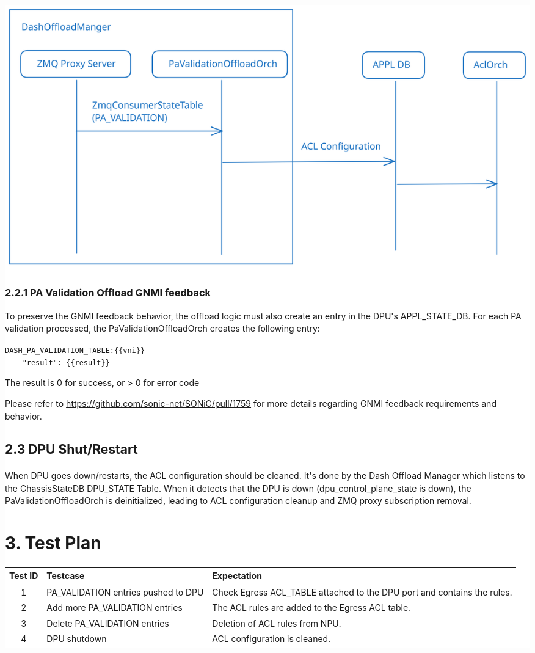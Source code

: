 <img src="images/DashOffloadAcl.svg">

### 2.2.1 PA Validation Offload GNMI feedback
To preserve the GNMI feedback behavior, the offload logic must also create an entry in the DPU's APPL_STATE_DB.
For each PA validation processed, the PaValidationOffloadOrch creates the following entry:

```
DASH_PA_VALIDATION_TABLE:{{vni}}
    "result": {{result}}
```

The result is 0 for success, or > 0 for error code

Please refer to https://github.com/sonic-net/SONiC/pull/1759 for more details regarding GNMI feedback requirements and behavior.

## 2.3 DPU Shut/Restart
When DPU goes down/restarts, the ACL configuration should be cleaned. It's done by the Dash Offload Manager which listens to the ChassisStateDB DPU_STATE Table. When it detects that the DPU is down (dpu_control_plane_state is down), the PaValidationOffloadOrch is deinitialized, leading to ACL configuration cleanup and ZMQ proxy subscription removal.

# 3. Test Plan

| Test ID             | Testcase              | Expectation |
|:-----------------:|:----------------------------------|:--------------------|
|1                  | PA_VALIDATION entries pushed to DPU| Check Egress ACL_TABLE attached to the DPU port and contains the rules.|
|2                  | Add more PA_VALIDATION entries     | The ACL rules are added to the Egress ACL table. |
|3                  | Delete PA_VALIDATION entries       | Deletion of ACL rules from NPU. |
|4                  | DPU shutdown                       | ACL configuration is cleaned. |
